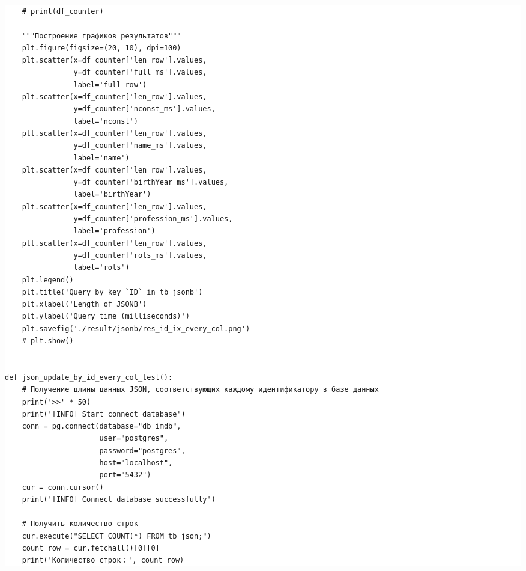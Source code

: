         # print(df_counter)
    
        """Построение графиков результатов"""
        plt.figure(figsize=(20, 10), dpi=100)
        plt.scatter(x=df_counter['len_row'].values,
                    y=df_counter['full_ms'].values,
                    label='full row')
        plt.scatter(x=df_counter['len_row'].values,
                    y=df_counter['nconst_ms'].values,
                    label='nconst')
        plt.scatter(x=df_counter['len_row'].values,
                    y=df_counter['name_ms'].values,
                    label='name')
        plt.scatter(x=df_counter['len_row'].values,
                    y=df_counter['birthYear_ms'].values,
                    label='birthYear')
        plt.scatter(x=df_counter['len_row'].values,
                    y=df_counter['profession_ms'].values,
                    label='profession')
        plt.scatter(x=df_counter['len_row'].values,
                    y=df_counter['rols_ms'].values,
                    label='rols')
        plt.legend()
        plt.title('Query by key `ID` in tb_jsonb')
        plt.xlabel('Length of JSONB')
        plt.ylabel('Query time (milliseconds)')
        plt.savefig('./result/jsonb/res_id_ix_every_col.png')
        # plt.show()
    
    
    def json_update_by_id_every_col_test():
        # Получение длины данных JSON, соответствующих каждому идентификатору в базе данных
        print('>>' * 50)
        print('[INFO] Start connect database')
        conn = pg.connect(database="db_imdb",
                          user="postgres",
                          password="postgres",
                          host="localhost",
                          port="5432")
        cur = conn.cursor()
        print('[INFO] Connect database successfully')
    
        # Получить количество строк
        cur.execute("SELECT COUNT(*) FROM tb_json;")
        count_row = cur.fetchall()[0][0]
        print('Количество строк：', count_row)
    